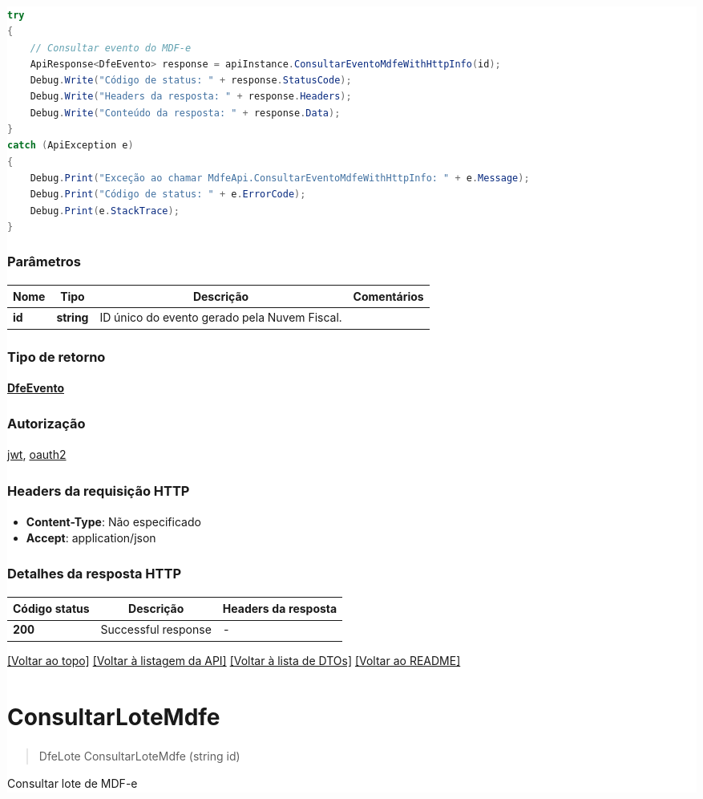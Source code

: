 ```csharp
try
{
    // Consultar evento do MDF-e
    ApiResponse<DfeEvento> response = apiInstance.ConsultarEventoMdfeWithHttpInfo(id);
    Debug.Write("Código de status: " + response.StatusCode);
    Debug.Write("Headers da resposta: " + response.Headers);
    Debug.Write("Conteúdo da resposta: " + response.Data);
}
catch (ApiException e)
{
    Debug.Print("Exceção ao chamar MdfeApi.ConsultarEventoMdfeWithHttpInfo: " + e.Message);
    Debug.Print("Código de status: " + e.ErrorCode);
    Debug.Print(e.StackTrace);
}
```

### Parâmetros

| Nome | Tipo | Descrição | Comentários |
|------|------|-------------|-------|
| **id** | **string** | ID único do evento gerado pela Nuvem Fiscal. |  |

### Tipo de retorno

[**DfeEvento**](DfeEvento.md)

### Autorização

[jwt](../README.md#jwt), [oauth2](../README.md#oauth2)

### Headers da requisição HTTP

 - **Content-Type**: Não especificado
 - **Accept**: application/json


### Detalhes da resposta HTTP
| Código status | Descrição | Headers da resposta |
|-------------|-------------|------------------|
| **200** | Successful response |  -  |

[[Voltar ao topo]](#) [[Voltar à listagem da API]](../README.md#documentation-for-api-endpoints) [[Voltar à lista de DTOs]](../README.md#documentation-for-models) [[Voltar ao README]](../README.md)

<a name="consultarlotemdfe"></a>
# **ConsultarLoteMdfe**
> DfeLote ConsultarLoteMdfe (string id)

Consultar lote de MDF-e
